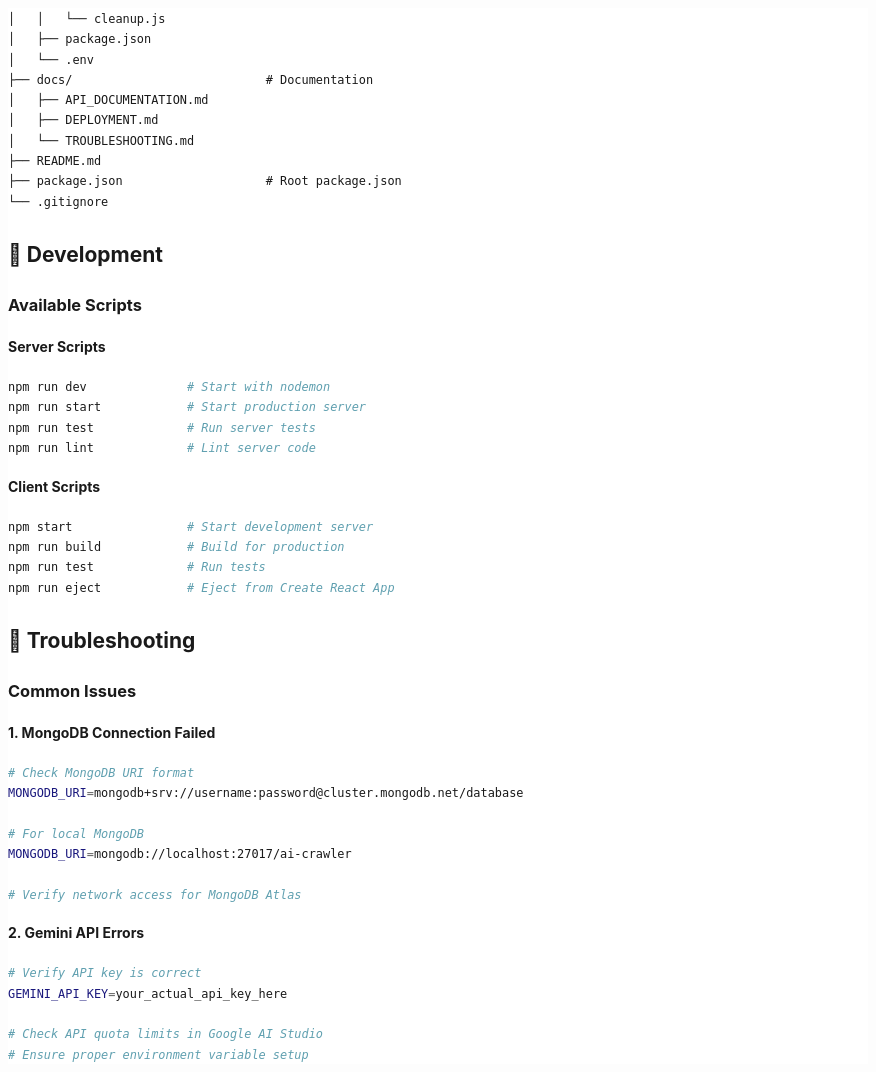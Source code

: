 ```
│   │   └── cleanup.js
│   ├── package.json
│   └── .env
├── docs/                           # Documentation
│   ├── API_DOCUMENTATION.md
│   ├── DEPLOYMENT.md
│   └── TROUBLESHOOTING.md
├── README.md
├── package.json                    # Root package.json
└── .gitignore
```

## 🔧 Development

### Available Scripts

#### Server Scripts
```bash
npm run dev              # Start with nodemon
npm run start            # Start production server
npm run test             # Run server tests
npm run lint             # Lint server code
```

#### Client Scripts
```bash
npm start                # Start development server
npm run build            # Build for production
npm run test             # Run tests
npm run eject            # Eject from Create React App
```

## 🐛 Troubleshooting

### Common Issues

#### 1. MongoDB Connection Failed
```bash
# Check MongoDB URI format
MONGODB_URI=mongodb+srv://username:password@cluster.mongodb.net/database

# For local MongoDB
MONGODB_URI=mongodb://localhost:27017/ai-crawler

# Verify network access for MongoDB Atlas
```

#### 2. Gemini API Errors
```bash
# Verify API key is correct
GEMINI_API_KEY=your_actual_api_key_here

# Check API quota limits in Google AI Studio
# Ensure proper environment variable setup
```
